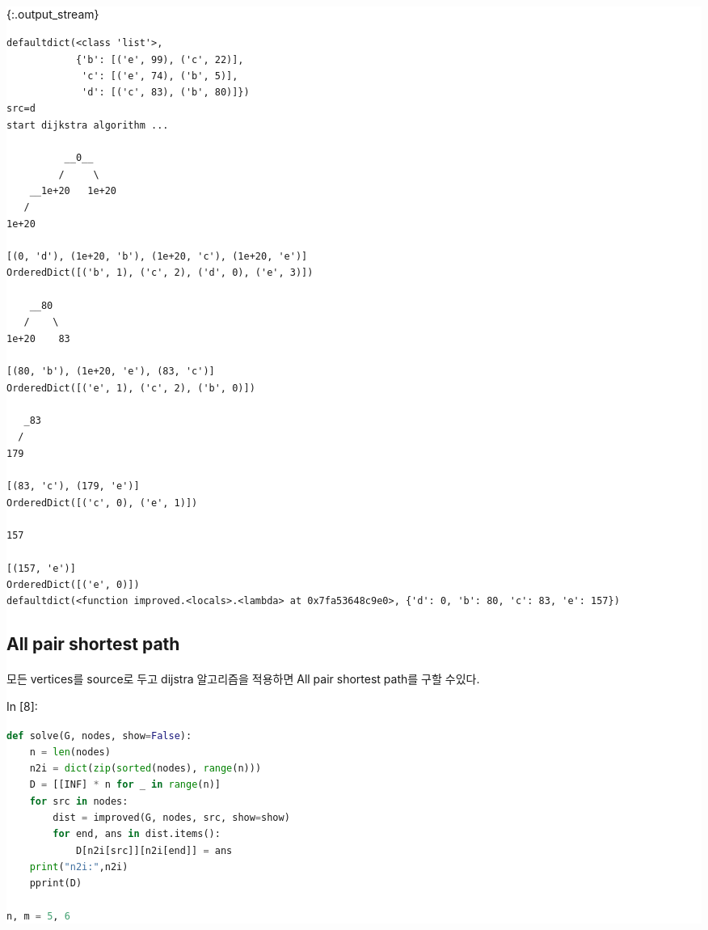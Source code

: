 
{:.output_stream}

```
defaultdict(<class 'list'>,
            {'b': [('e', 99), ('c', 22)],
             'c': [('e', 74), ('b', 5)],
             'd': [('c', 83), ('b', 80)]})
src=d
start dijkstra algorithm ... 

          __0__
         /     \
    __1e+20   1e+20
   /
1e+20

[(0, 'd'), (1e+20, 'b'), (1e+20, 'c'), (1e+20, 'e')]
OrderedDict([('b', 1), ('c', 2), ('d', 0), ('e', 3)])

    __80
   /    \
1e+20    83

[(80, 'b'), (1e+20, 'e'), (83, 'c')]
OrderedDict([('e', 1), ('c', 2), ('b', 0)])

   _83
  /
179

[(83, 'c'), (179, 'e')]
OrderedDict([('c', 0), ('e', 1)])

157

[(157, 'e')]
OrderedDict([('e', 0)])
defaultdict(<function improved.<locals>.<lambda> at 0x7fa53648c9e0>, {'d': 0, 'b': 80, 'c': 83, 'e': 157})

```

## All pair shortest path

모든 vertices를 source로 두고 dijstra 알고리즘을 적용하면 All pair shortest path를 구할 수있다.

<div class="prompt input_prompt">
In&nbsp;[8]:
</div>

<div class="input_area" markdown="1">

```python
def solve(G, nodes, show=False):
    n = len(nodes)
    n2i = dict(zip(sorted(nodes), range(n)))
    D = [[INF] * n for _ in range(n)]
    for src in nodes:
        dist = improved(G, nodes, src, show=show)
        for end, ans in dist.items():
            D[n2i[src]][n2i[end]] = ans
    print("n2i:",n2i)
    pprint(D)

n, m = 5, 6
```

[^1]: [geeksforgeeks - Dijkstra Algorithm](https://www.geeksforgeeks.org/dijkstras-shortest-path-algorithm-using-priority_queue-stl/) <br>
[^2]: [Dijkstra Correctness Proof - web 영문 설명](http://www.mathcs.emory.edu/~cheung/Courses/323/Syllabus/Graph/dijkstra3.html) <br>
[^3]: [leetcode problem - Network Delay Time](https://leetcode.com/problems/network-delay-time/) <br>